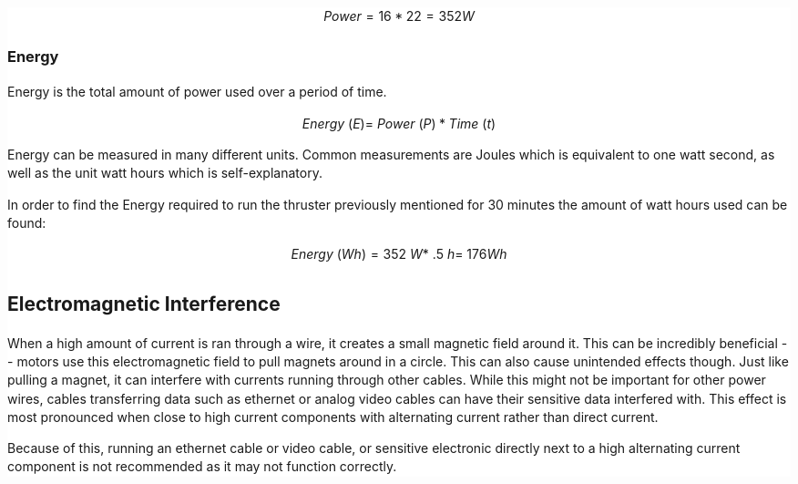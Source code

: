 $$Power = 16*22 = 352W$$

### Energy

Energy is the total amount of power used over a period of time.

$$Energy\ (E) = \ Power\ (P)*Time\ (t)$$

Energy can be measured in many different units. Common measurements are
Joules which is equivalent to one watt second, as well as the unit watt
hours which is self-explanatory.

In order to find the Energy required to run the thruster previously
mentioned for 30 minutes the amount of watt hours used can be found:

$$Energy\ (Wh) = 352\ W*\ .5\ h = \ 176Wh$$

## Electromagnetic Interference

When a high amount of current is ran through a wire, it creates a small
magnetic field around it. This can be incredibly beneficial -- motors
use this electromagnetic field to pull magnets around in a circle. This
can also cause unintended effects though. Just like pulling a magnet, it
can interfere with currents running through other cables. While this
might not be important for other power wires, cables transferring data
such as ethernet or analog video cables can have their sensitive data
interfered with. This effect is most pronounced when close to high
current components with alternating current rather than direct current.

Because of this, running an ethernet cable or video cable, or sensitive
electronic directly next to a high alternating current component is not
recommended as it may not function correctly.


